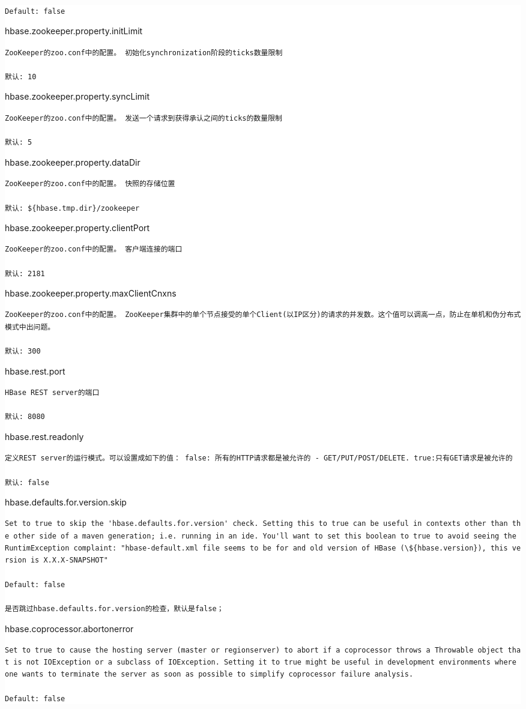     Default: false
     

hbase.zookeeper.property.initLimit

    ZooKeeper的zoo.conf中的配置。 初始化synchronization阶段的ticks数量限制

    默认: 10

hbase.zookeeper.property.syncLimit

    ZooKeeper的zoo.conf中的配置。 发送一个请求到获得承认之间的ticks的数量限制

    默认: 5

hbase.zookeeper.property.dataDir

    ZooKeeper的zoo.conf中的配置。 快照的存储位置

    默认: ${hbase.tmp.dir}/zookeeper

hbase.zookeeper.property.clientPort

    ZooKeeper的zoo.conf中的配置。 客户端连接的端口

    默认: 2181

hbase.zookeeper.property.maxClientCnxns

    ZooKeeper的zoo.conf中的配置。 ZooKeeper集群中的单个节点接受的单个Client(以IP区分)的请求的并发数。这个值可以调高一点，防止在单机和伪分布式模式中出问题。

    默认: 300

hbase.rest.port

    HBase REST server的端口

    默认: 8080

hbase.rest.readonly

    定义REST server的运行模式。可以设置成如下的值： false: 所有的HTTP请求都是被允许的 - GET/PUT/POST/DELETE. true:只有GET请求是被允许的

    默认: false

hbase.defaults.for.version.skip

    Set to true to skip the 'hbase.defaults.for.version' check. Setting this to true can be useful in contexts other than the other side of a maven generation; i.e. running in an ide. You'll want to set this boolean to true to avoid seeing the RuntimException complaint: "hbase-default.xml file seems to be for and old version of HBase (\${hbase.version}), this version is X.X.X-SNAPSHOT"

    Default: false

    是否跳过hbase.defaults.for.version的检查，默认是false；

hbase.coprocessor.abortonerror

    Set to true to cause the hosting server (master or regionserver) to abort if a coprocessor throws a Throwable object that is not IOException or a subclass of IOException. Setting it to true might be useful in development environments where one wants to terminate the server as soon as possible to simplify coprocessor failure analysis.

    Default: false

